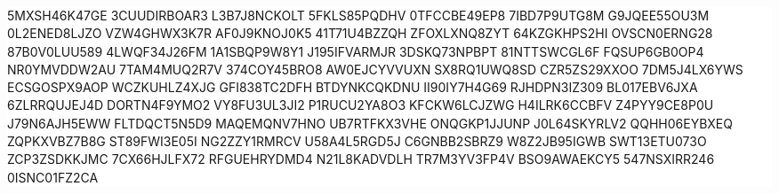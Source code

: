 5MXSH46K47GE
3CUUDIRBOAR3
L3B7J8NCKOLT
5FKLS85PQDHV
0TFCCBE49EP8
7IBD7P9UTG8M
G9JQEE55OU3M
0L2ENED8LJZO
VZW4GHWX3K7R
AF0J9KNOJ0K5
41T71U4BZZQH
ZFOXLXNQ8ZYT
64KZGKHPS2HI
OVSCN0ERNG28
87B0V0LUU589
4LWQF34J26FM
1A1SBQP9W8Y1
J195IFVARMJR
3DSKQ73NPBPT
81NTTSWCGL6F
FQSUP6GB0OP4
NR0YMVDDW2AU
7TAM4MUQ2R7V
374COY45BRO8
AW0EJCYVVUXN
SX8RQ1UWQ8SD
CZR5ZS29XXOO
7DM5J4LX6YWS
ECSGOSPX9AOP
WCZKUHLZ4XJG
GFI838TC2DFH
BTDYNKCQKDNU
II90IY7H4G69
RJHDPN3IZ309
BL017EBV6JXA
6ZLRRQUJEJ4D
DORTN4F9YMO2
VY8FU3UL3JI2
P1RUCU2YA8O3
KFCKW6LCJZWG
H4ILRK6CCBFV
Z4PYY9CE8P0U
J79N6AJH5EWW
FLTDQCT5N5D9
MAQEMQNV7HNO
UB7RTFKX3VHE
ONQGKP1JJUNP
J0L64SKYRLV2
QQHH06EYBXEQ
ZQPKXVBZ7B8G
ST89FWI3E05I
NG2ZZY1RMRCV
U58A4L5RGD5J
C6GNBB2SBRZ9
W8Z2JB95IGWB
SWT13ETU073O
ZCP3ZSDKKJMC
7CX66HJLFX72
RFGUEHRYDMD4
N21L8KADVDLH
TR7M3YV3FP4V
BSO9AWAEKCY5
547NSXIRR246
0ISNC01FZ2CA